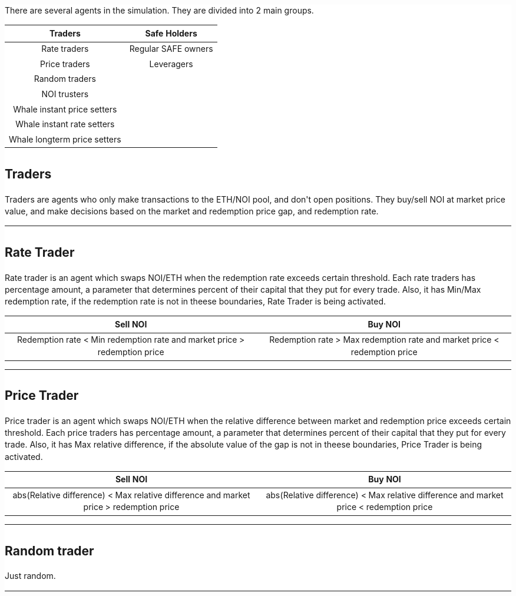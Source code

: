 There are several agents in the simulation. They are divided into 2 main groups.

| Traders | Safe Holders|
| :---: | :---: |
| Rate traders | Regular SAFE owners |
| Price traders | Leveragers |
| Random traders |
| NOI trusters |
| Whale instant price setters |
| Whale instant rate setters |
| Whale longterm price setters | 

## Traders
Traders are agents who only make transactions to the ETH/NOI pool, and don't open positions. They buy/sell NOI at market price value, and make decisions based on the market and redemption price gap, and redemption rate.

---
## Rate Trader

Rate trader is an agent which swaps NOI/ETH when the redemption rate exceeds certain threshold. Each rate traders has percentage amount, a parameter that determines percent of their capital that they put for every trade. Also, it has Min/Max redemption rate, if the redemption rate is not in theese boundaries, Rate Trader is being activated.

| Sell NOI | Buy NOI |
| :---: | :---: |
| Redemption rate < Min redemption rate and market price > redemption price | Redemption rate > Max redemption rate and market price < redemption price |
---
## Price Trader

Price trader is an agent which swaps NOI/ETH when the relative difference between market and redemption price exceeds certain threshold. Each price traders has percentage amount, a parameter that determines percent of their capital that they put for every trade. Also, it has Max relative difference, if the absolute value of the gap is not in theese boundaries, Price Trader is being activated.

| Sell NOI | Buy NOI |
| :---: | :---: |
| abs(Relative difference) < Max relative difference and market price > redemption price | abs(Relative difference) < Max relative difference and market price < redemption price |
---
## Random trader

Just random.

---